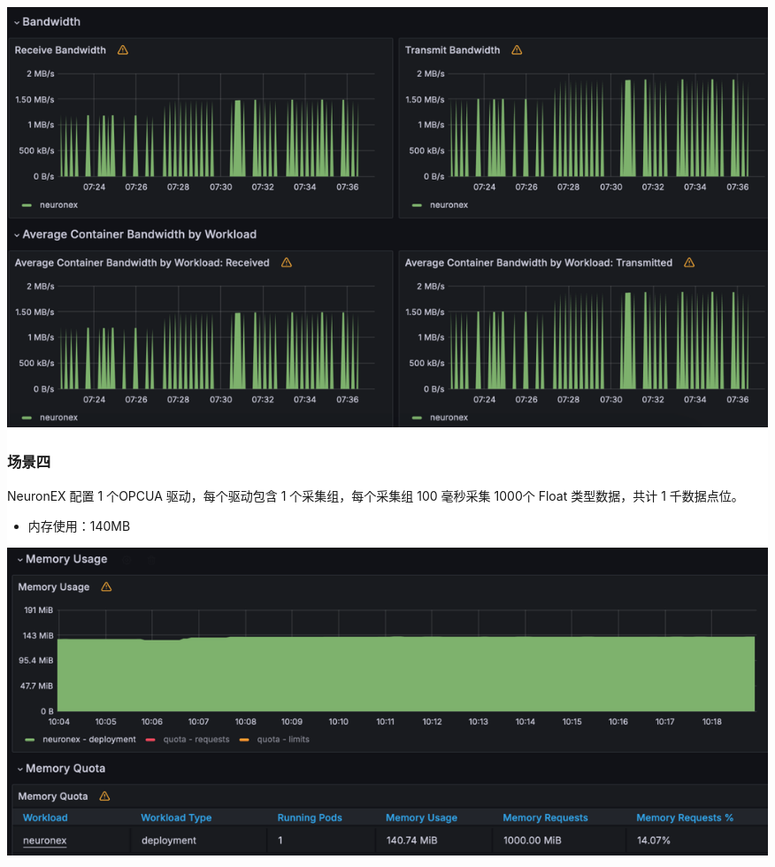 ![alt text](_assets/opcua-io3-2.png)



### 场景四

NeuronEX 配置 1 个OPCUA 驱动，每个驱动包含 1 个采集组，每个采集组 100 毫秒采集 1000个 Float 类型数据，共计 1 千数据点位。

- 内存使用：140MB

![alt text](_assets/opcua-memory4.png)
